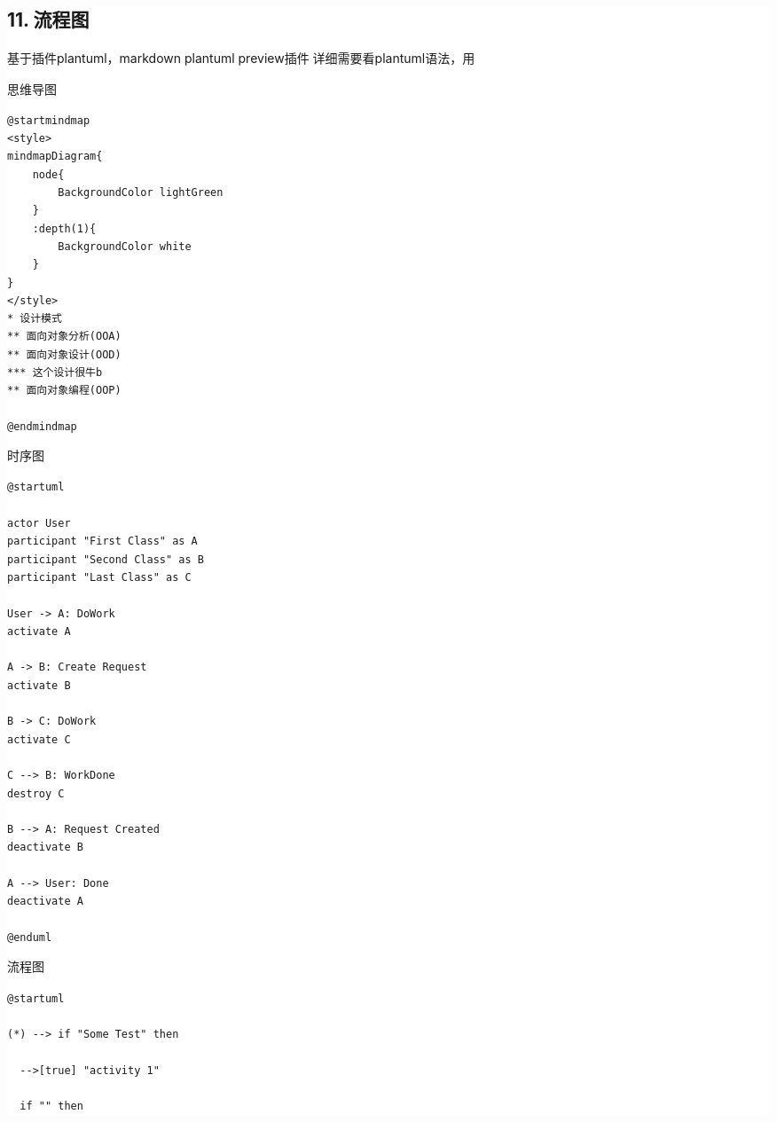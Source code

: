 ## 11. 流程图
基于插件plantuml，markdown plantuml preview插件
详细需要看plantuml语法，用

思维导图

```plantuml
@startmindmap
<style>
mindmapDiagram{
    node{
        BackgroundColor lightGreen
    }
    :depth(1){
        BackgroundColor white
    }
}
</style>
* 设计模式
** 面向对象分析(OOA)
** 面向对象设计(OOD)
*** 这个设计很牛b
** 面向对象编程(OOP)

@endmindmap
```
时序图

```plantuml
@startuml

actor User
participant "First Class" as A
participant "Second Class" as B
participant "Last Class" as C

User -> A: DoWork
activate A

A -> B: Create Request
activate B

B -> C: DoWork
activate C

C --> B: WorkDone
destroy C

B --> A: Request Created
deactivate B

A --> User: Done
deactivate A

@enduml
```
流程图
```plantuml
@startuml

(*) --> if "Some Test" then

  -->[true] "activity 1"

  if "" then
```